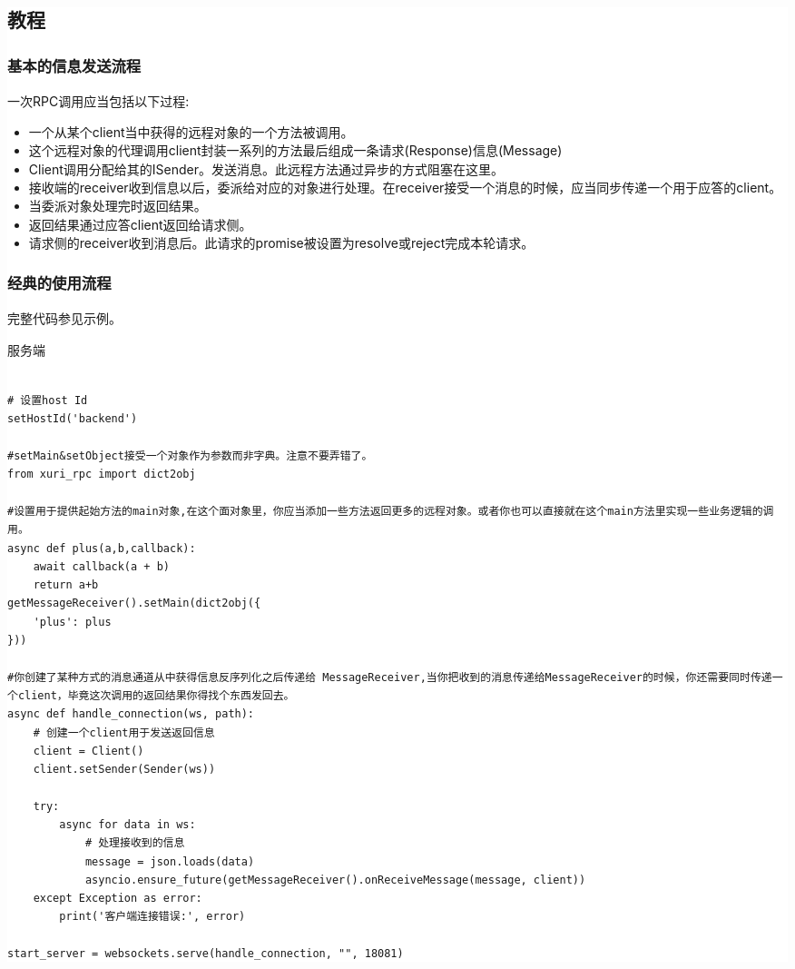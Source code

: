 ## 教程

### 基本的信息发送流程

一次RPC调用应当包括以下过程:

- 一个从某个client当中获得的远程对象的一个方法被调用。
- 这个远程对象的代理调用client封装一系列的方法最后组成一条请求(Response)信息(Message)
-  Client调用分配给其的ISender。发送消息。此远程方法通过异步的方式阻塞在这里。
- 接收端的receiver收到信息以后，委派给对应的对象进行处理。在receiver接受一个消息的时候，应当同步传递一个用于应答的client。
- 当委派对象处理完时返回结果。
- 返回结果通过应答client返回给请求侧。
- 请求侧的receiver收到消息后。此请求的promise被设置为resolve或reject完成本轮请求。

### 经典的使用流程

完整代码参见示例。

服务端

```

# 设置host Id
setHostId('backend')

#setMain&setObject接受一个对象作为参数而非字典。注意不要弄错了。
from xuri_rpc import dict2obj

#设置用于提供起始方法的main对象,在这个面对象里，你应当添加一些方法返回更多的远程对象。或者你也可以直接就在这个main方法里实现一些业务逻辑的调用。
async def plus(a,b,callback):
    await callback(a + b)
    return a+b
getMessageReceiver().setMain(dict2obj({
    'plus': plus
}))

#你创建了某种方式的消息通道从中获得信息反序列化之后传递给 MessageReceiver,当你把收到的消息传递给MessageReceiver的时候，你还需要同时传递一个client，毕竟这次调用的返回结果你得找个东西发回去。
async def handle_connection(ws, path):
    # 创建一个client用于发送返回信息
    client = Client()
    client.setSender(Sender(ws))

    try:
        async for data in ws:
            # 处理接收到的信息
            message = json.loads(data)
            asyncio.ensure_future(getMessageReceiver().onReceiveMessage(message, client))
    except Exception as error:
        print('客户端连接错误:', error)

start_server = websockets.serve(handle_connection, "", 18081)
```
